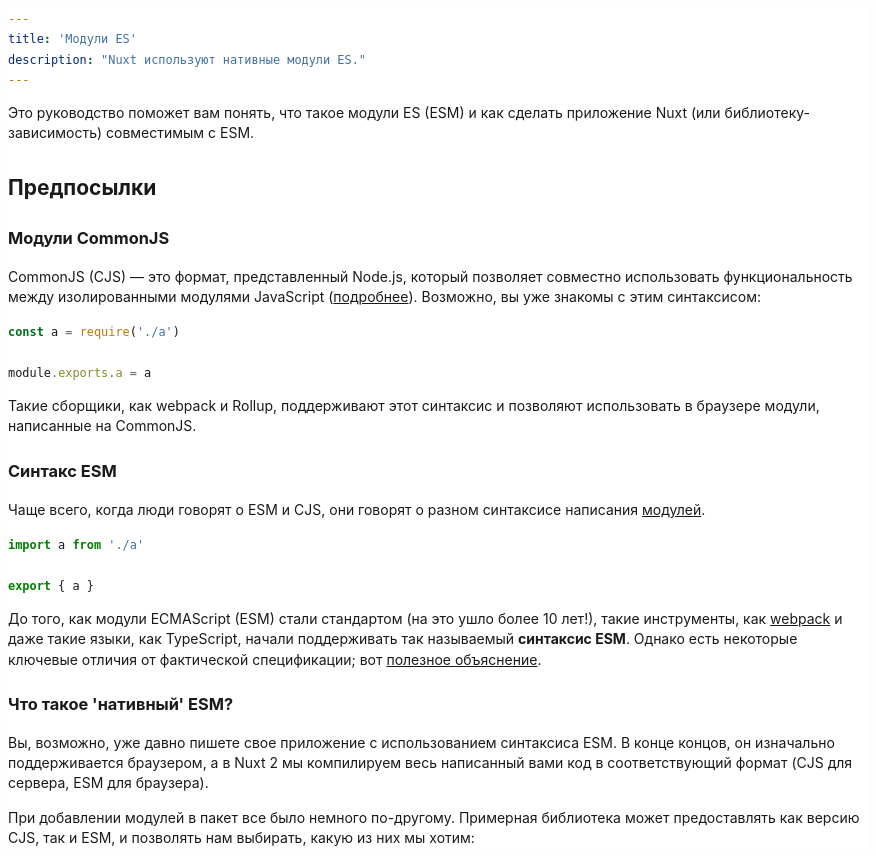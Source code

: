 ```yaml
---
title: 'Модули ES'
description: "Nuxt используют нативные модули ES."
---
```


Это руководство поможет вам понять, что такое модули ES (ESM) и как сделать приложение Nuxt (или библиотеку-зависимость) совместимым с ESM.

## Предпосылки

### Модули CommonJS

CommonJS (CJS) — это формат, представленный Node.js, который позволяет совместно использовать функциональность между изолированными модулями JavaScript ([подробнее](https://nodejs.org/api/modules.html)).
Возможно, вы уже знакомы с этим синтаксисом:

```js
const a = require('./a')

module.exports.a = a
```

Такие сборщики, как webpack и Rollup, поддерживают этот синтаксис и позволяют использовать в браузере модули, написанные на CommonJS.

### Синтакс ESM

Чаще всего, когда люди говорят о ESM и CJS, они говорят о разном синтаксисе написания [модулей](https://developer.mozilla.org/en-US/docs/Web/JavaScript/Guide/Modules).

```js
import a from './a'

export { a }
```

До того, как модули ECMAScript (ESM) стали стандартом (на это ушло более 10 лет!), такие инструменты, как
[webpack](https://webpack.js.org/guides/ecma-script-modules) и даже такие языки, как TypeScript, начали поддерживать так называемый **синтаксис ESM**.
Однако есть некоторые ключевые отличия от фактической спецификации; вот [полезное объяснение](https://hacks.mozilla.org/2018/03/es-modules-a-cartoon-deep-dive).

### Что такое 'нативный' ESM?

Вы, возможно, уже давно пишете свое приложение с использованием синтаксиса ESM. В конце концов, он изначально поддерживается браузером, а в Nuxt 2 мы компилируем весь написанный вами код в соответствующий формат (CJS для сервера, ESM для браузера).

При добавлении модулей в пакет все было немного по-другому. Примерная библиотека может предоставлять как версию CJS, так и ESM, и позволять нам выбирать, какую из них мы хотим:
